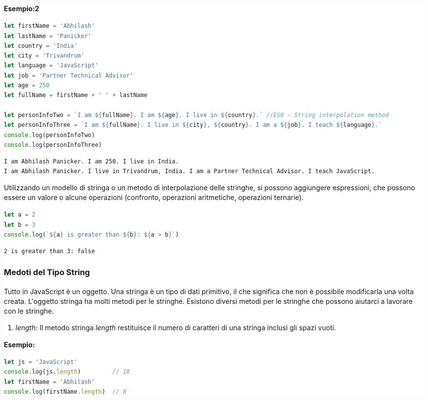 **Esempio:2**

```js
let firstName = 'Abhilash'
let lastName = 'Panicker'
let country = 'India'
let city = 'Trivandrum'
let language = 'JavaScript'
let job = 'Partner Technical Advisor'
let age = 250
let fullName = firstName + ' ' + lastName

let personInfoTwo = `I am ${fullName}. I am ${age}. I live in ${country}.` //ES6 - String interpolation method
let personInfoThree = `I am ${fullName}. I live in ${city}, ${country}. I am a ${job}. I teach ${language}.`
console.log(personInfoTwo)
console.log(personInfoThree)
```

```sh
I am Abhilash Panicker. I am 250. I live in India.
I am Abhilash Panicker. I live in Trivandrum, India. I am a Partner Technical Advisor. I teach JavaScript.
```

Utilizzando un modello di stringa o un metodo di interpolazione delle stringhe, si possono aggiungere espressioni, che possono essere un valore o alcune operazioni (confronto, operazioni aritmetiche, operazioni ternarie).

```js
let a = 2
let b = 3
console.log(`${a} is greater than ${b}: ${a > b}`)
```

```sh
2 is greater than 3: false
```

### Medoti del Tipo String

Tutto in JavaScript è un oggetto. Una stringa è un tipo di dati primitivo, il che significa che non è possibile modificarla una volta creata. L'oggetto stringa ha molti metodi per le stringhe. Esistono diversi metodi per le stringhe che possono aiutarci a lavorare con le stringhe.

1. *length*: Il metodo stringa *length* restituisce il numero di caratteri di una stringa inclusi gli spazi vuoti.

**Esempio:**

```js
let js = 'JavaScript'
console.log(js.length)         // 10
let firstName = 'Abhilash'
console.log(firstName.length)  // 8
```
